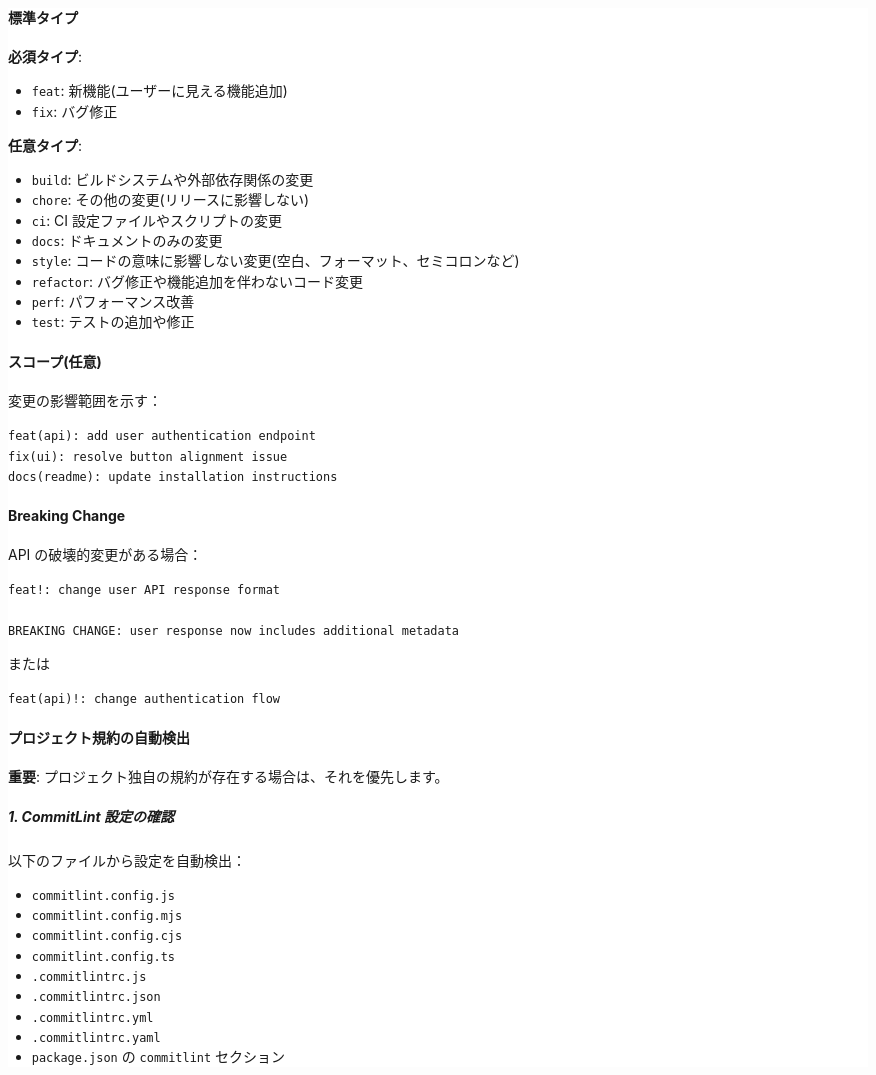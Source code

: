 #### 標準タイプ

**必須タイプ**:

- `feat`: 新機能(ユーザーに見える機能追加)
- `fix`: バグ修正

**任意タイプ**:

- `build`: ビルドシステムや外部依存関係の変更
- `chore`: その他の変更(リリースに影響しない)
- `ci`: CI 設定ファイルやスクリプトの変更
- `docs`: ドキュメントのみの変更
- `style`: コードの意味に影響しない変更(空白、フォーマット、セミコロンなど)
- `refactor`: バグ修正や機能追加を伴わないコード変更
- `perf`: パフォーマンス改善
- `test`: テストの追加や修正

#### スコープ(任意)

変更の影響範囲を示す：

```
feat(api): add user authentication endpoint
fix(ui): resolve button alignment issue
docs(readme): update installation instructions
```

#### Breaking Change

API の破壊的変更がある場合：

```
feat!: change user API response format

BREAKING CHANGE: user response now includes additional metadata
```

または

```
feat(api)!: change authentication flow
```

#### プロジェクト規約の自動検出

**重要**: プロジェクト独自の規約が存在する場合は、それを優先します。

##### 1. CommitLint 設定の確認

以下のファイルから設定を自動検出：

- `commitlint.config.js`
- `commitlint.config.mjs`
- `commitlint.config.cjs`
- `commitlint.config.ts`
- `.commitlintrc.js`
- `.commitlintrc.json`
- `.commitlintrc.yml`
- `.commitlintrc.yaml`
- `package.json` の `commitlint` セクション
